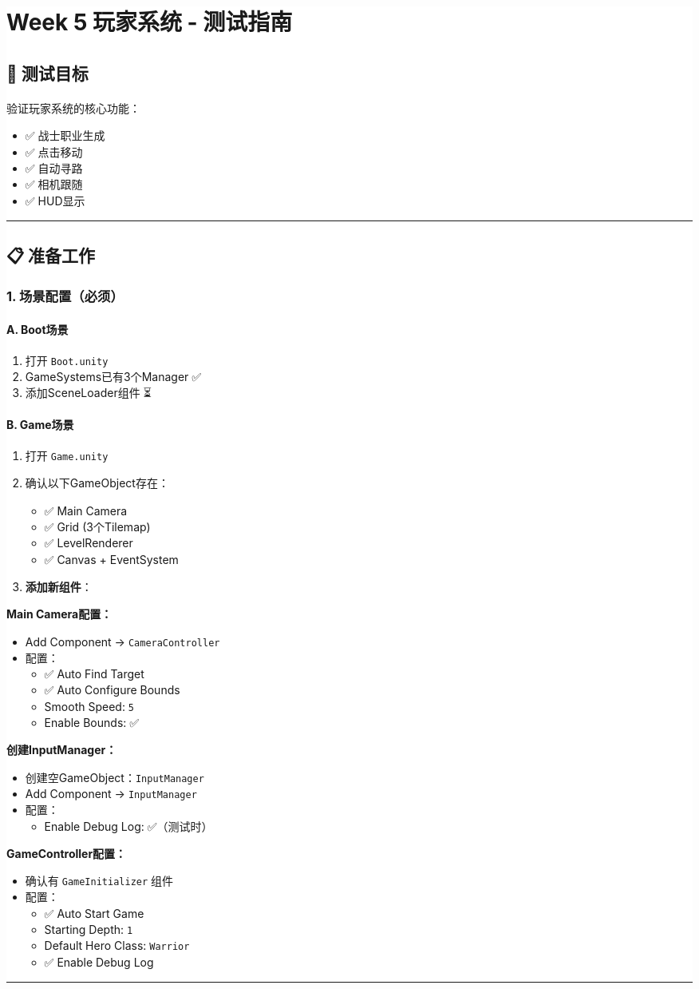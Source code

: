 # Week 5 玩家系统 - 测试指南

## 🎯 测试目标

验证玩家系统的核心功能：
- ✅ 战士职业生成
- ✅ 点击移动
- ✅ 自动寻路
- ✅ 相机跟随
- ✅ HUD显示

---

## 📋 准备工作

### 1. 场景配置（必须）

#### A. Boot场景
1. 打开 `Boot.unity`
2. GameSystems已有3个Manager ✅
3. 添加SceneLoader组件 ⏳

#### B. Game场景
1. 打开 `Game.unity`
2. 确认以下GameObject存在：
   - ✅ Main Camera
   - ✅ Grid (3个Tilemap)
   - ✅ LevelRenderer
   - ✅ Canvas + EventSystem

3. **添加新组件**：

**Main Camera配置：**
- Add Component → `CameraController`
- 配置：
  - ✅ Auto Find Target
  - ✅ Auto Configure Bounds
  - Smooth Speed: `5`
  - Enable Bounds: ✅

**创建InputManager：**
- 创建空GameObject：`InputManager`
- Add Component → `InputManager`
- 配置：
  - Enable Debug Log: ✅（测试时）

**GameController配置：**
- 确认有 `GameInitializer` 组件
- 配置：
  - ✅ Auto Start Game
  - Starting Depth: `1`
  - Default Hero Class: `Warrior`
  - ✅ Enable Debug Log

---